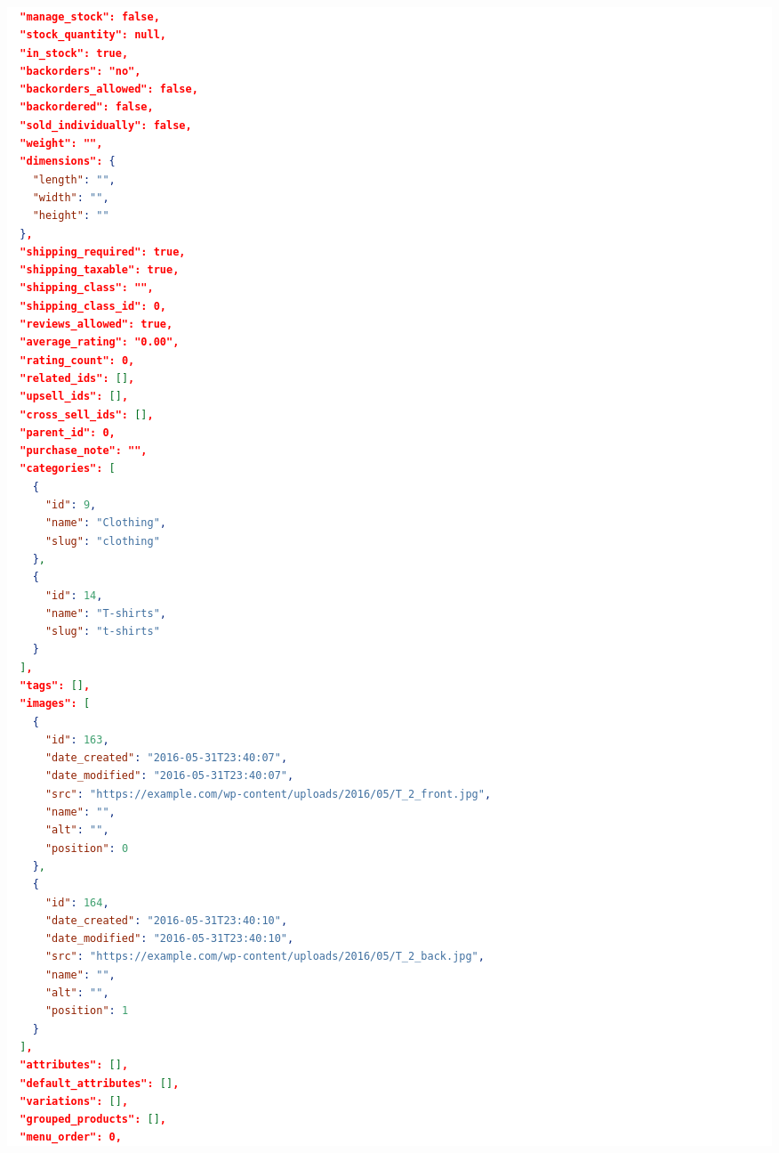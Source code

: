 ```json
  "manage_stock": false,
  "stock_quantity": null,
  "in_stock": true,
  "backorders": "no",
  "backorders_allowed": false,
  "backordered": false,
  "sold_individually": false,
  "weight": "",
  "dimensions": {
    "length": "",
    "width": "",
    "height": ""
  },
  "shipping_required": true,
  "shipping_taxable": true,
  "shipping_class": "",
  "shipping_class_id": 0,
  "reviews_allowed": true,
  "average_rating": "0.00",
  "rating_count": 0,
  "related_ids": [],
  "upsell_ids": [],
  "cross_sell_ids": [],
  "parent_id": 0,
  "purchase_note": "",
  "categories": [
    {
      "id": 9,
      "name": "Clothing",
      "slug": "clothing"
    },
    {
      "id": 14,
      "name": "T-shirts",
      "slug": "t-shirts"
    }
  ],
  "tags": [],
  "images": [
    {
      "id": 163,
      "date_created": "2016-05-31T23:40:07",
      "date_modified": "2016-05-31T23:40:07",
      "src": "https://example.com/wp-content/uploads/2016/05/T_2_front.jpg",
      "name": "",
      "alt": "",
      "position": 0
    },
    {
      "id": 164,
      "date_created": "2016-05-31T23:40:10",
      "date_modified": "2016-05-31T23:40:10",
      "src": "https://example.com/wp-content/uploads/2016/05/T_2_back.jpg",
      "name": "",
      "alt": "",
      "position": 1
    }
  ],
  "attributes": [],
  "default_attributes": [],
  "variations": [],
  "grouped_products": [],
  "menu_order": 0,
```